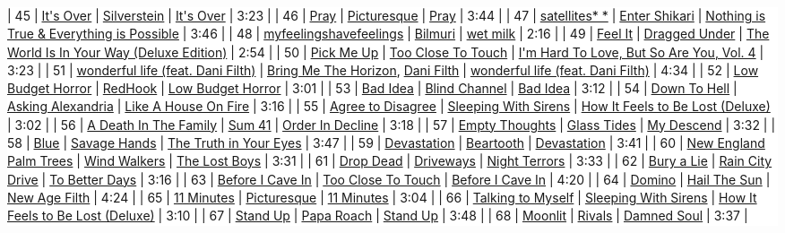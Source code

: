 | 45 | [It's Over](https://open.spotify.com/track/1pShlPEW4nhGQeomZLCXtL) | [Silverstein](https://open.spotify.com/artist/1Tsag5J854qxeOo2apszug) | [It's Over](https://open.spotify.com/album/1yA0gGywa2o2KnHnvLUMq9) | 3:23 |
| 46 | [Pray](https://open.spotify.com/track/1DuYS5IWAl7fk4sottVMyZ) | [Picturesque](https://open.spotify.com/artist/412BedlPBwXH6Dz6xetzGI) | [Pray](https://open.spotify.com/album/5Icvhj9ZzhnOkgrkhb67a1) | 3:44 |
| 47 | [satellites\* \*](https://open.spotify.com/track/1sIRKUbxmRBfu3qvp2Q9FS) | [Enter Shikari](https://open.spotify.com/artist/31jvzuB4ikftPQZJwrYfCF) | [Nothing is True & Everything is Possible](https://open.spotify.com/album/4VBnxLnSqWSodiwHIZGdIH) | 3:46 |
| 48 | [myfeelingshavefeelings](https://open.spotify.com/track/5gBQmRUJa29eBwgLMF4wTP) | [Bilmuri](https://open.spotify.com/artist/5Rc75vGFBWZPgL7EXb4k89) | [wet milk](https://open.spotify.com/album/63Tn8e7etpMuOX8h8ZChGI) | 2:16 |
| 49 | [Feel It](https://open.spotify.com/track/2UoHSNo1rTOoSH5KBHYvFe) | [Dragged Under](https://open.spotify.com/artist/3D1uNqaasEWzallSxKo1cH) | [The World Is In Your Way \(Deluxe Edition\)](https://open.spotify.com/album/46U6TW57g10lUujKjyzZiG) | 2:54 |
| 50 | [Pick Me Up](https://open.spotify.com/track/0u6WZr90OXffdCGY6xer1r) | [Too Close To Touch](https://open.spotify.com/artist/2XziUthG3Ug3eiWuE5KRsp) | [I'm Hard To Love, But So Are You, Vol\. 4](https://open.spotify.com/album/3DyfZShpkj7K8kt1tt77mE) | 3:23 |
| 51 | [wonderful life \(feat\. Dani Filth\)](https://open.spotify.com/track/1kq5dLuzkRLgemasnkUg9G) | [Bring Me The Horizon](https://open.spotify.com/artist/1Ffb6ejR6Fe5IamqA5oRUF), [Dani Filth](https://open.spotify.com/artist/76qhZXwfMnhJPXacLwGcNK) | [wonderful life \(feat\. Dani Filth\)](https://open.spotify.com/album/1uunFc8ZPthd7kFXaf393T) | 4:34 |
| 52 | [Low Budget Horror](https://open.spotify.com/track/2jY2PFrpUfA43XcQtDbSdz) | [RedHook](https://open.spotify.com/artist/6OVWDN6Ty6RfnhUJlrYBlI) | [Low Budget Horror](https://open.spotify.com/album/1mfUf7rjQRTRGbMIc7vucK) | 3:01 |
| 53 | [Bad Idea](https://open.spotify.com/track/6IzFw4xL5deADLM0NDkljV) | [Blind Channel](https://open.spotify.com/artist/3L58J6a7f0jyy2p6f3MSAs) | [Bad Idea](https://open.spotify.com/album/3bSDSG9KxAS9zZq9UzJi7K) | 3:12 |
| 54 | [Down To Hell](https://open.spotify.com/track/4M8UQs8bpAbJINwpBwZTGI) | [Asking Alexandria](https://open.spotify.com/artist/1caBfBEapzw8z2Qz9q0OaQ) | [Like A House On Fire](https://open.spotify.com/album/0adkC2KoD14ep1kjOXwkJA) | 3:16 |
| 55 | [Agree to Disagree](https://open.spotify.com/track/47rnEcnCJ89jrL3yzQygEw) | [Sleeping With Sirens](https://open.spotify.com/artist/3N8Hy6xQnQv1F1XCiyGQqA) | [How It Feels to Be Lost \(Deluxe\)](https://open.spotify.com/album/3L0vJbE2mnyvXbixErax8B) | 3:02 |
| 56 | [A Death In The Family](https://open.spotify.com/track/27zeUYNVuXG5kXlPvS2Wod) | [Sum 41](https://open.spotify.com/artist/0qT79UgT5tY4yudH9VfsdT) | [Order In Decline](https://open.spotify.com/album/7j11BWRSLFBFUVR4EPG6WD) | 3:18 |
| 57 | [Empty Thoughts](https://open.spotify.com/track/7fsSWnDC5MIaBqklTIXS2W) | [Glass Tides](https://open.spotify.com/artist/3ss8CCHIds5hKnQ9un3dU0) | [My Descend](https://open.spotify.com/album/55bPotsZFpNo5Oim20cuh6) | 3:32 |
| 58 | [Blue](https://open.spotify.com/track/2BJ0Mc3zhb4tmcERvbXKTw) | [Savage Hands](https://open.spotify.com/artist/3z1C31NkSQPWEFGkXCp3zx) | [The Truth in Your Eyes](https://open.spotify.com/album/5oybwxacDqLiTEkSyILpNm) | 3:47 |
| 59 | [Devastation](https://open.spotify.com/track/7JlMigJUTnVlmXODusrtdF) | [Beartooth](https://open.spotify.com/artist/6vwjIs0tbIiseJMR3pqwiL) | [Devastation](https://open.spotify.com/album/770QyevFqrQduuJDRPtVHU) | 3:41 |
| 60 | [New England Palm Trees](https://open.spotify.com/track/7sxEeJ4ers4gOZ1W3YEnPP) | [Wind Walkers](https://open.spotify.com/artist/2K2bsaNeuQAFkuVwrrlJe0) | [The Lost Boys](https://open.spotify.com/album/5SAwCFrq2Is2UWzfXwjBlL) | 3:31 |
| 61 | [Drop Dead](https://open.spotify.com/track/1tUcwqSoPi1b9xDxietEjy) | [Driveways](https://open.spotify.com/artist/4OuSiJSnuRsK0dTM0dtm1R) | [Night Terrors](https://open.spotify.com/album/4hAHQH6gtwj1eEN49xhpe5) | 3:33 |
| 62 | [Bury a Lie](https://open.spotify.com/track/1RNS0ntWy01bZpPkrjJAyt) | [Rain City Drive](https://open.spotify.com/artist/4rMxZovfLSDjEL9eI2pKo7) | [To Better Days](https://open.spotify.com/album/0R8nkP9bWyoCi6NuetVq5p) | 3:16 |
| 63 | [Before I Cave In](https://open.spotify.com/track/6PB07jO0s8JMyAaQk8CH7q) | [Too Close To Touch](https://open.spotify.com/artist/2XziUthG3Ug3eiWuE5KRsp) | [Before I Cave In](https://open.spotify.com/album/3NyafgxbBgTtR4nOSRelDr) | 4:20 |
| 64 | [Domino](https://open.spotify.com/track/6rYBRpj2tKN3pTnrugVuZF) | [Hail The Sun](https://open.spotify.com/artist/0XblvrTo6mnHOxWIP1t5T6) | [New Age Filth](https://open.spotify.com/album/5DGfTPWaXmfdiwlUOBzZdh) | 4:24 |
| 65 | [11 Minutes](https://open.spotify.com/track/3fU5UTgRMz50UEJGA7WJHa) | [Picturesque](https://open.spotify.com/artist/412BedlPBwXH6Dz6xetzGI) | [11 Minutes](https://open.spotify.com/album/35BbA1D0ehsQOYWZCjcAsO) | 3:04 |
| 66 | [Talking to Myself](https://open.spotify.com/track/2BAt57GbkJ1DGDDh6U41eS) | [Sleeping With Sirens](https://open.spotify.com/artist/3N8Hy6xQnQv1F1XCiyGQqA) | [How It Feels to Be Lost \(Deluxe\)](https://open.spotify.com/album/3L0vJbE2mnyvXbixErax8B) | 3:10 |
| 67 | [Stand Up](https://open.spotify.com/track/5UbS0IXeN6JCXFfFrAvBF0) | [Papa Roach](https://open.spotify.com/artist/4RddZ3iHvSpGV4dvATac9X) | [Stand Up](https://open.spotify.com/album/7A65ASxK8FMdNEFMQvRKG5) | 3:48 |
| 68 | [Moonlit](https://open.spotify.com/track/41pMAwF1Z0Z7OhxGfPMDwb) | [Rivals](https://open.spotify.com/artist/5YKh4YDHFhZd987g6rn3oR) | [Damned Soul](https://open.spotify.com/album/29VUzmhLK0zvxyKCPU6AUe) | 3:37 |